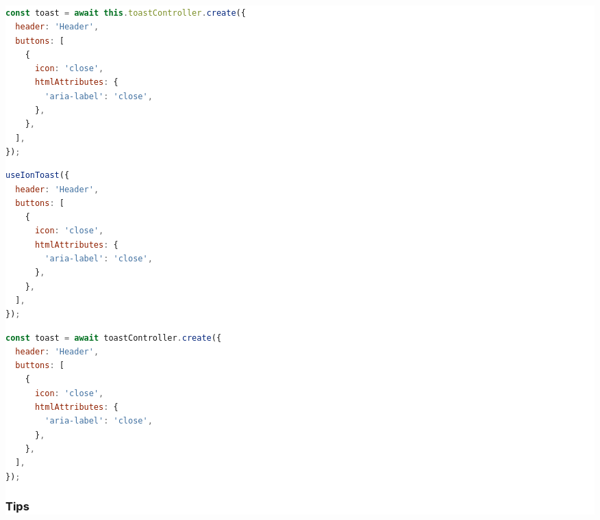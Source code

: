 <TabItem value="javascript">

```javascript
const toast = await this.toastController.create({
  header: 'Header',
  buttons: [
    {
      icon: 'close',
      htmlAttributes: {
        'aria-label': 'close',
      },
    },
  ],
});
```

</TabItem>

<TabItem value="react">

```javascript
useIonToast({
  header: 'Header',
  buttons: [
    {
      icon: 'close',
      htmlAttributes: {
        'aria-label': 'close',
      },
    },
  ],
});
```

</TabItem>

<TabItem value="vue">

```javascript
const toast = await toastController.create({
  header: 'Header',
  buttons: [
    {
      icon: 'close',
      htmlAttributes: {
        'aria-label': 'close',
      },
    },
  ],
});
```

</TabItem>

</Tabs>

### Tips
